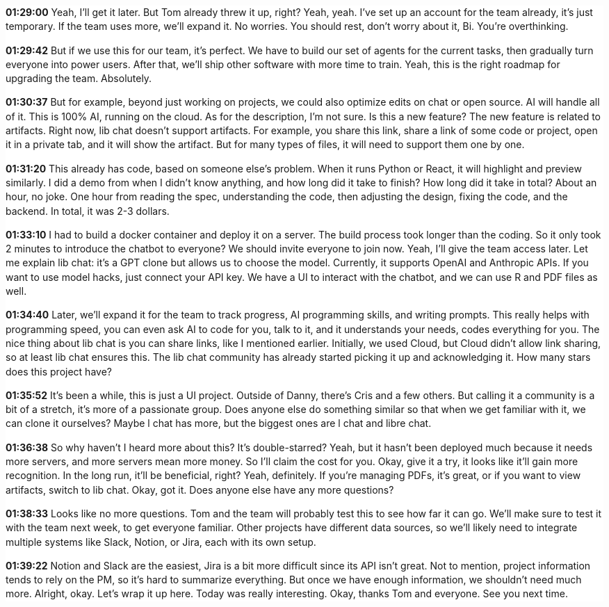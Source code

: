 **01:29:00** Yeah, I’ll get it later. But Tom already threw it up, right? Yeah, yeah. I’ve set up an account for the team already, it’s just temporary. If the team uses more, we’ll expand it. No worries. You should rest, don’t worry about it, Bi. You’re overthinking.

**01:29:42** But if we use this for our team, it’s perfect. We have to build our set of agents for the current tasks, then gradually turn everyone into power users. After that, we’ll ship other software with more time to train. Yeah, this is the right roadmap for upgrading the team. Absolutely.

**01:30:37** But for example, beyond just working on projects, we could also optimize edits on chat or open source. AI will handle all of it. This is 100% AI, running on the cloud. As for the description, I’m not sure. Is this a new feature? The new feature is related to artifacts. Right now, lib chat doesn’t support artifacts. For example, you share this link, share a link of some code or project, open it in a private tab, and it will show the artifact. But for many types of files, it will need to support them one by one.

**01:31:20** This already has code, based on someone else’s problem. When it runs Python or React, it will highlight and preview similarly. I did a demo from when I didn’t know anything, and how long did it take to finish? How long did it take in total? About an hour, no joke. One hour from reading the spec, understanding the code, then adjusting the design, fixing the code, and the backend. In total, it was 2-3 dollars.

**01:33:10** I had to build a docker container and deploy it on a server. The build process took longer than the coding. So it only took 2 minutes to introduce the chatbot to everyone? We should invite everyone to join now. Yeah, I’ll give the team access later. Let me explain lib chat: it’s a GPT clone but allows us to choose the model. Currently, it supports OpenAI and Anthropic APIs. If you want to use model hacks, just connect your API key. We have a UI to interact with the chatbot, and we can use R and PDF files as well.

**01:34:40** Later, we’ll expand it for the team to track progress, AI programming skills, and writing prompts. This really helps with programming speed, you can even ask AI to code for you, talk to it, and it understands your needs, codes everything for you. The nice thing about lib chat is you can share links, like I mentioned earlier. Initially, we used Cloud, but Cloud didn’t allow link sharing, so at least lib chat ensures this. The lib chat community has already started picking it up and acknowledging it. How many stars does this project have?

**01:35:52** It’s been a while, this is just a UI project. Outside of Danny, there’s Cris and a few others. But calling it a community is a bit of a stretch, it’s more of a passionate group. Does anyone else do something similar so that when we get familiar with it, we can clone it ourselves? Maybe l chat has more, but the biggest ones are l chat and libre chat.

**01:36:38** So why haven’t I heard more about this? It’s double-starred? Yeah, but it hasn’t been deployed much because it needs more servers, and more servers mean more money. So I’ll claim the cost for you. Okay, give it a try, it looks like it’ll gain more recognition. In the long run, it’ll be beneficial, right? Yeah, definitely. If you’re managing PDFs, it’s great, or if you want to view artifacts, switch to lib chat. Okay, got it. Does anyone else have any more questions?

**01:38:33** Looks like no more questions. Tom and the team will probably test this to see how far it can go. We’ll make sure to test it with the team next week, to get everyone familiar. Other projects have different data sources, so we’ll likely need to integrate multiple systems like Slack, Notion, or Jira, each with its own setup.

**01:39:22** Notion and Slack are the easiest, Jira is a bit more difficult since its API isn’t great. Not to mention, project information tends to rely on the PM, so it’s hard to summarize everything. But once we have enough information, we shouldn’t need much more. Alright, okay. Let’s wrap it up here. Today was really interesting. Okay, thanks Tom and everyone. See you next time.
